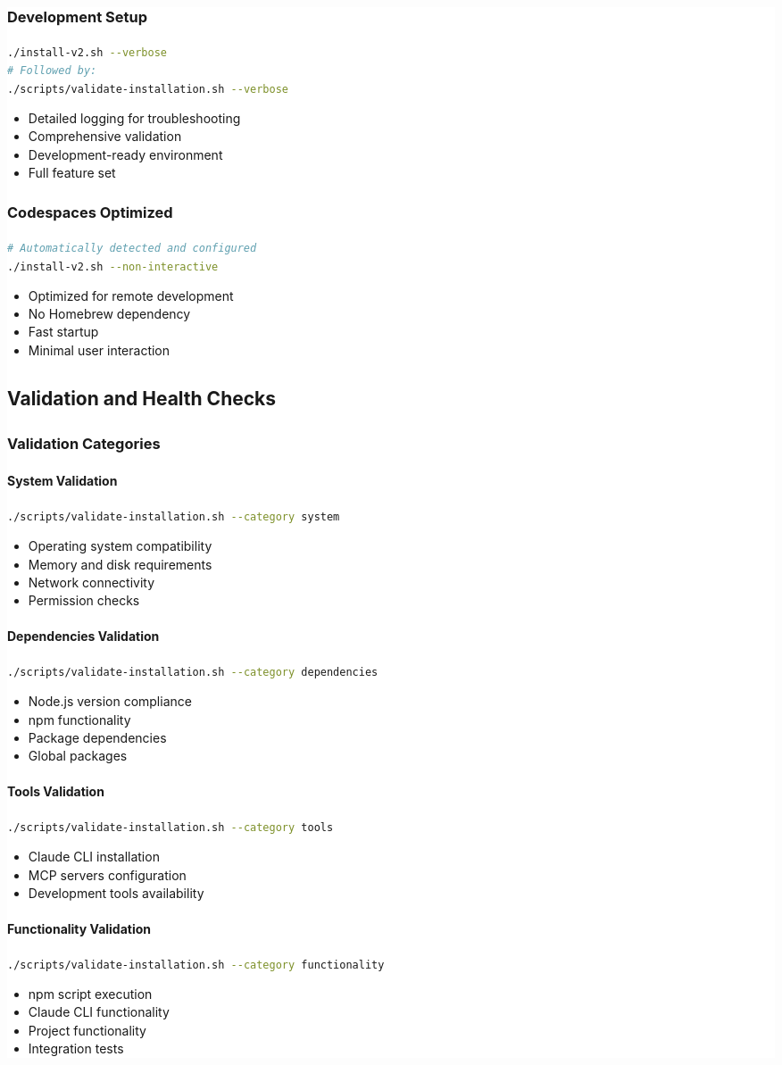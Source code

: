 ### Development Setup
```bash
./install-v2.sh --verbose
# Followed by:
./scripts/validate-installation.sh --verbose
```
- Detailed logging for troubleshooting
- Comprehensive validation
- Development-ready environment
- Full feature set

### Codespaces Optimized
```bash
# Automatically detected and configured
./install-v2.sh --non-interactive
```
- Optimized for remote development
- No Homebrew dependency
- Fast startup
- Minimal user interaction

## Validation and Health Checks

### Validation Categories

#### System Validation
```bash
./scripts/validate-installation.sh --category system
```
- Operating system compatibility
- Memory and disk requirements
- Network connectivity
- Permission checks

#### Dependencies Validation
```bash
./scripts/validate-installation.sh --category dependencies
```
- Node.js version compliance
- npm functionality
- Package dependencies
- Global packages

#### Tools Validation
```bash
./scripts/validate-installation.sh --category tools
```
- Claude CLI installation
- MCP servers configuration
- Development tools availability

#### Functionality Validation
```bash
./scripts/validate-installation.sh --category functionality
```
- npm script execution
- Claude CLI functionality
- Project functionality
- Integration tests
